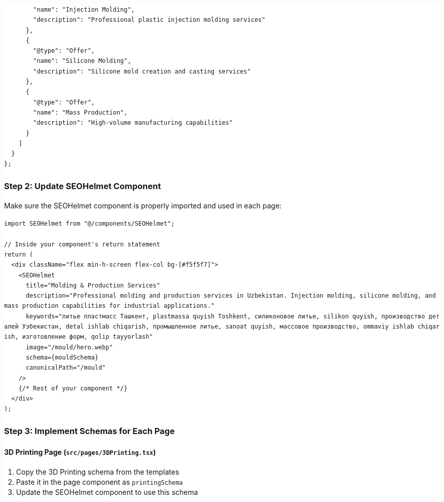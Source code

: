 ```tsx
        "name": "Injection Molding",
        "description": "Professional plastic injection molding services"
      },
      {
        "@type": "Offer",
        "name": "Silicone Molding",
        "description": "Silicone mold creation and casting services"
      },
      {
        "@type": "Offer",
        "name": "Mass Production",
        "description": "High-volume manufacturing capabilities"
      }
    ]
  }
};
```

### Step 2: Update SEOHelmet Component

Make sure the SEOHelmet component is properly imported and used in each page:

```tsx
import SEOHelmet from "@/components/SEOHelmet";

// Inside your component's return statement
return (
  <div className="flex min-h-screen flex-col bg-[#f5f5f7]">
    <SEOHelmet
      title="Molding & Production Services"
      description="Professional molding and production services in Uzbekistan. Injection molding, silicone molding, and mass production capabilities for industrial applications."
      keywords="литье пластмасс Ташкент, plastmassa quyish Toshkent, силиконовое литье, silikon quyish, производство деталей Узбекистан, detal ishlab chiqarish, промышленное литье, sanoat quyish, массовое производство, ommaviy ishlab chiqarish, изготовление форм, qolip tayyorlash"
      image="/mould/hero.webp"
      schema={mouldSchema}
      canonicalPath="/mould"
    />
    {/* Rest of your component */}
  </div>
);
```

### Step 3: Implement Schemas for Each Page

#### 3D Printing Page (`src/pages/3DPrinting.tsx`)

1. Copy the 3D Printing schema from the templates
2. Paste it in the page component as `printingSchema`
3. Update the SEOHelmet component to use this schema
